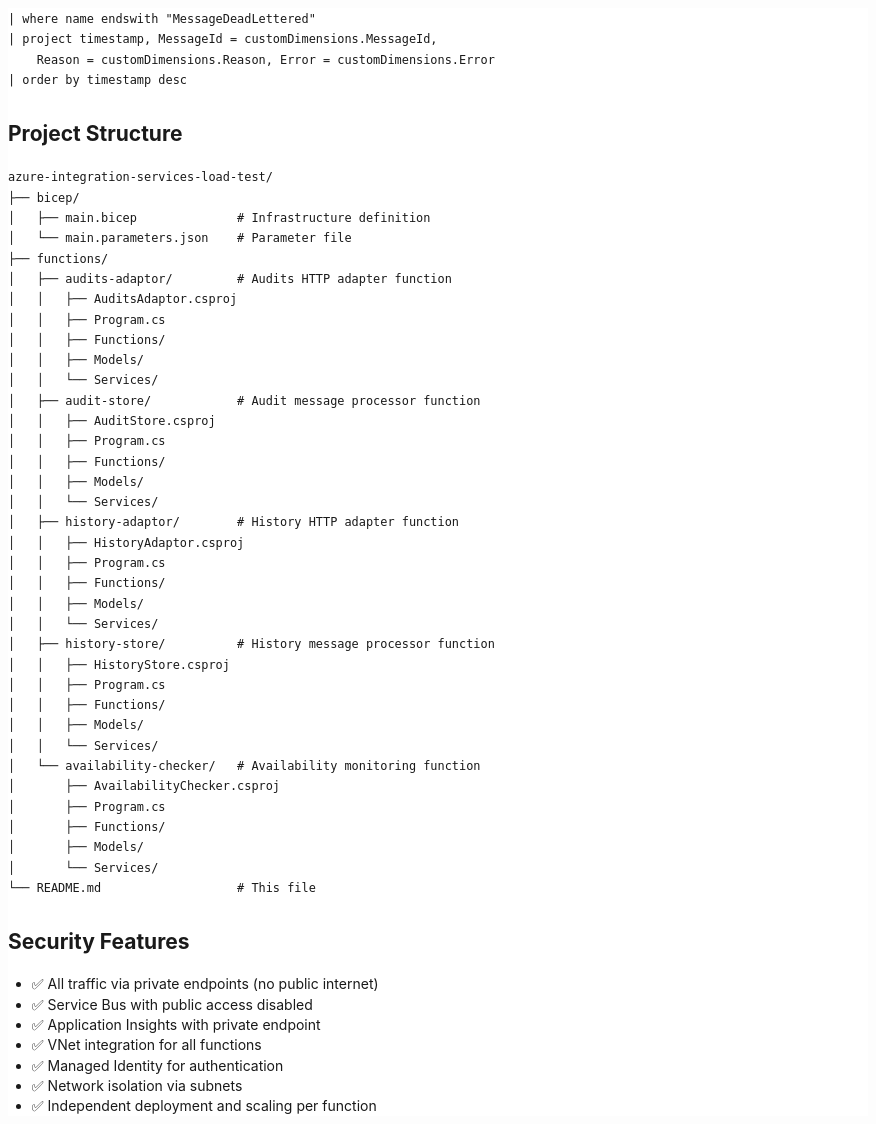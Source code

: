 ```kusto
| where name endswith "MessageDeadLettered"
| project timestamp, MessageId = customDimensions.MessageId, 
    Reason = customDimensions.Reason, Error = customDimensions.Error
| order by timestamp desc
```

## Project Structure

```
azure-integration-services-load-test/
├── bicep/
│   ├── main.bicep              # Infrastructure definition
│   └── main.parameters.json    # Parameter file
├── functions/
│   ├── audits-adaptor/         # Audits HTTP adapter function
│   │   ├── AuditsAdaptor.csproj
│   │   ├── Program.cs
│   │   ├── Functions/
│   │   ├── Models/
│   │   └── Services/
│   ├── audit-store/            # Audit message processor function
│   │   ├── AuditStore.csproj
│   │   ├── Program.cs
│   │   ├── Functions/
│   │   ├── Models/
│   │   └── Services/
│   ├── history-adaptor/        # History HTTP adapter function
│   │   ├── HistoryAdaptor.csproj
│   │   ├── Program.cs
│   │   ├── Functions/
│   │   ├── Models/
│   │   └── Services/
│   ├── history-store/          # History message processor function
│   │   ├── HistoryStore.csproj
│   │   ├── Program.cs
│   │   ├── Functions/
│   │   ├── Models/
│   │   └── Services/
│   └── availability-checker/   # Availability monitoring function
│       ├── AvailabilityChecker.csproj
│       ├── Program.cs
│       ├── Functions/
│       ├── Models/
│       └── Services/
└── README.md                   # This file
```

## Security Features

- ✅ All traffic via private endpoints (no public internet)
- ✅ Service Bus with public access disabled
- ✅ Application Insights with private endpoint
- ✅ VNet integration for all functions
- ✅ Managed Identity for authentication
- ✅ Network isolation via subnets
- ✅ Independent deployment and scaling per function
